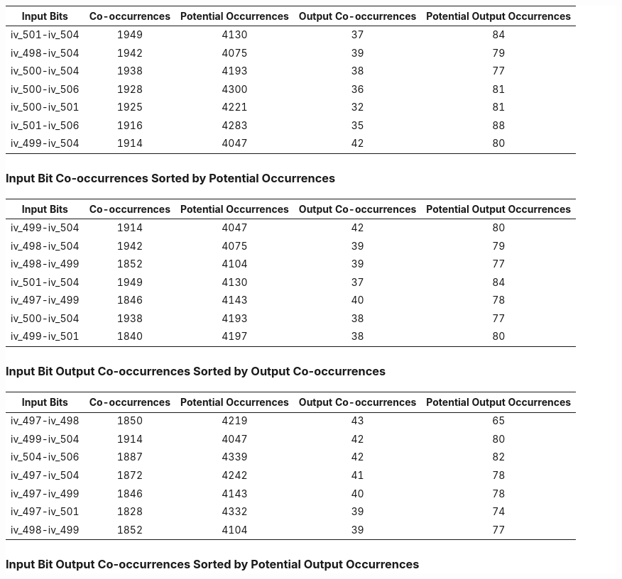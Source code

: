 | Input Bits | Co-occurrences | Potential Occurrences | Output Co-occurrences | Potential Output Occurrences |
|:----------:|:--------------:|:---------------------:|:---------------------:|:----------------------------:|
| iv_501-iv_504 | 1949 | 4130 | 37 | 84 |
| iv_498-iv_504 | 1942 | 4075 | 39 | 79 |
| iv_500-iv_504 | 1938 | 4193 | 38 | 77 |
| iv_500-iv_506 | 1928 | 4300 | 36 | 81 |
| iv_500-iv_501 | 1925 | 4221 | 32 | 81 |
| iv_501-iv_506 | 1916 | 4283 | 35 | 88 |
| iv_499-iv_504 | 1914 | 4047 | 42 | 80 |

### Input Bit Co-occurrences Sorted by Potential Occurrences

| Input Bits | Co-occurrences | Potential Occurrences | Output Co-occurrences | Potential Output Occurrences |
|:----------:|:--------------:|:---------------------:|:---------------------:|:----------------------------:|
| iv_499-iv_504 | 1914 | 4047 | 42 | 80 |
| iv_498-iv_504 | 1942 | 4075 | 39 | 79 |
| iv_498-iv_499 | 1852 | 4104 | 39 | 77 |
| iv_501-iv_504 | 1949 | 4130 | 37 | 84 |
| iv_497-iv_499 | 1846 | 4143 | 40 | 78 |
| iv_500-iv_504 | 1938 | 4193 | 38 | 77 |
| iv_499-iv_501 | 1840 | 4197 | 38 | 80 |

### Input Bit Output Co-occurrences Sorted by Output Co-occurrences

| Input Bits | Co-occurrences | Potential Occurrences | Output Co-occurrences | Potential Output Occurrences |
|:----------:|:--------------:|:---------------------:|:---------------------:|:----------------------------:|
| iv_497-iv_498 | 1850 | 4219 | 43 | 65 |
| iv_499-iv_504 | 1914 | 4047 | 42 | 80 |
| iv_504-iv_506 | 1887 | 4339 | 42 | 82 |
| iv_497-iv_504 | 1872 | 4242 | 41 | 78 |
| iv_497-iv_499 | 1846 | 4143 | 40 | 78 |
| iv_497-iv_501 | 1828 | 4332 | 39 | 74 |
| iv_498-iv_499 | 1852 | 4104 | 39 | 77 |

### Input Bit Output Co-occurrences Sorted by Potential Output Occurrences
